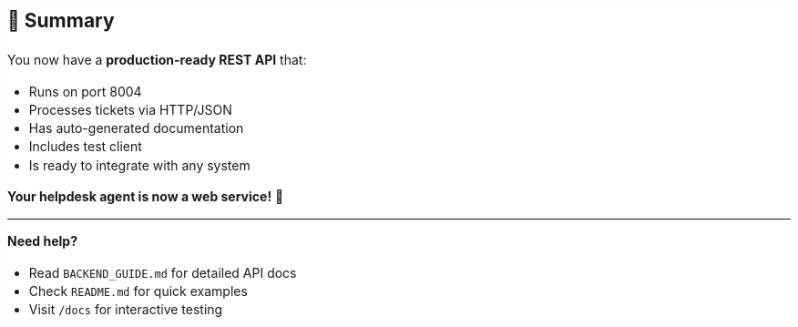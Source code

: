 
## 🎉 Summary

You now have a **production-ready REST API** that:
- Runs on port 8004
- Processes tickets via HTTP/JSON
- Has auto-generated documentation
- Includes test client
- Is ready to integrate with any system

**Your helpdesk agent is now a web service!** 🚀

---

**Need help?**
- Read `BACKEND_GUIDE.md` for detailed API docs
- Check `README.md` for quick examples
- Visit `/docs` for interactive testing

